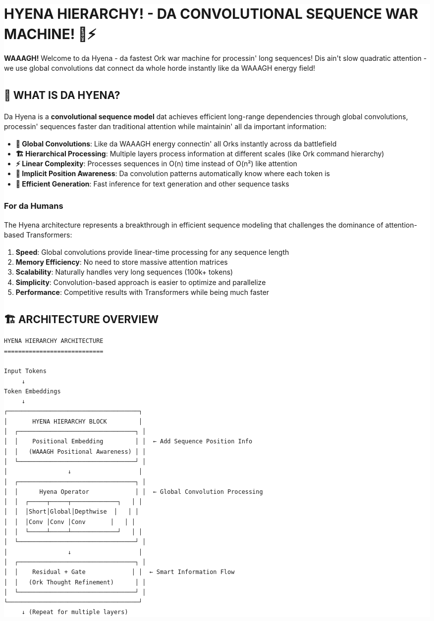 # HYENA HIERARCHY! - DA CONVOLUTIONAL SEQUENCE WAR MACHINE! 🐍⚡

**WAAAGH!** Welcome to da Hyena - da fastest Ork war machine for processin' long sequences! Dis ain't slow quadratic attention - we use global convolutions dat connect da whole horde instantly like da WAAAGH energy field!

## 🐍 WHAT IS DA HYENA?

Da Hyena is a **convolutional sequence model** dat achieves efficient long-range dependencies through global convolutions, processin' sequences faster dan traditional attention while maintainin' all da important information:

- **🌊 Global Convolutions**: Like da WAAAGH energy connectin' all Orks instantly across da battlefield
- **🏗️ Hierarchical Processing**: Multiple layers process information at different scales (like Ork command hierarchy)
- **⚡ Linear Complexity**: Processes sequences in O(n) time instead of O(n²) like attention
- **🎯 Implicit Position Awareness**: Da convolution patterns automatically know where each token is
- **🔄 Efficient Generation**: Fast inference for text generation and other sequence tasks

### **For da Humans**

The Hyena architecture represents a breakthrough in efficient sequence modeling that challenges the dominance of attention-based Transformers:

1. **Speed**: Global convolutions provide linear-time processing for any sequence length
2. **Memory Efficiency**: No need to store massive attention matrices
3. **Scalability**: Naturally handles very long sequences (100k+ tokens)
4. **Simplicity**: Convolution-based approach is easier to optimize and parallelize
5. **Performance**: Competitive results with Transformers while being much faster

## 🏗️ ARCHITECTURE OVERVIEW

```
HYENA HIERARCHY ARCHITECTURE
============================

Input Tokens
     ↓
Token Embeddings
     ↓
┌─────────────────────────────────────┐
│       HYENA HIERARCHY BLOCK         │
│  ┌─────────────────────────────────┐ │
│  │    Positional Embedding         │ │  ← Add Sequence Position Info
│  │   (WAAAGH Positional Awareness) │ │
│  └─────────────────────────────────┘ │
│                 ↓                   │
│  ┌─────────────────────────────────┐ │
│  │      Hyena Operator             │ │  ← Global Convolution Processing
│  │  ┌─────┬─────┬─────────────┐   │ │
│  │  │Short│Global│Depthwise  │   │ │
│  │  │Conv │Conv │Conv       │   │ │
│  │  └─────┴─────┴─────────────┘   │ │
│  └─────────────────────────────────┘ │
│                 ↓                   │
│  ┌─────────────────────────────────┐ │
│  │    Residual + Gate             │ │  ← Smart Information Flow
│  │   (Ork Thought Refinement)      │ │
│  └─────────────────────────────────┘ │
└─────────────────────────────────────┘
     ↓ (Repeat for multiple layers)
```